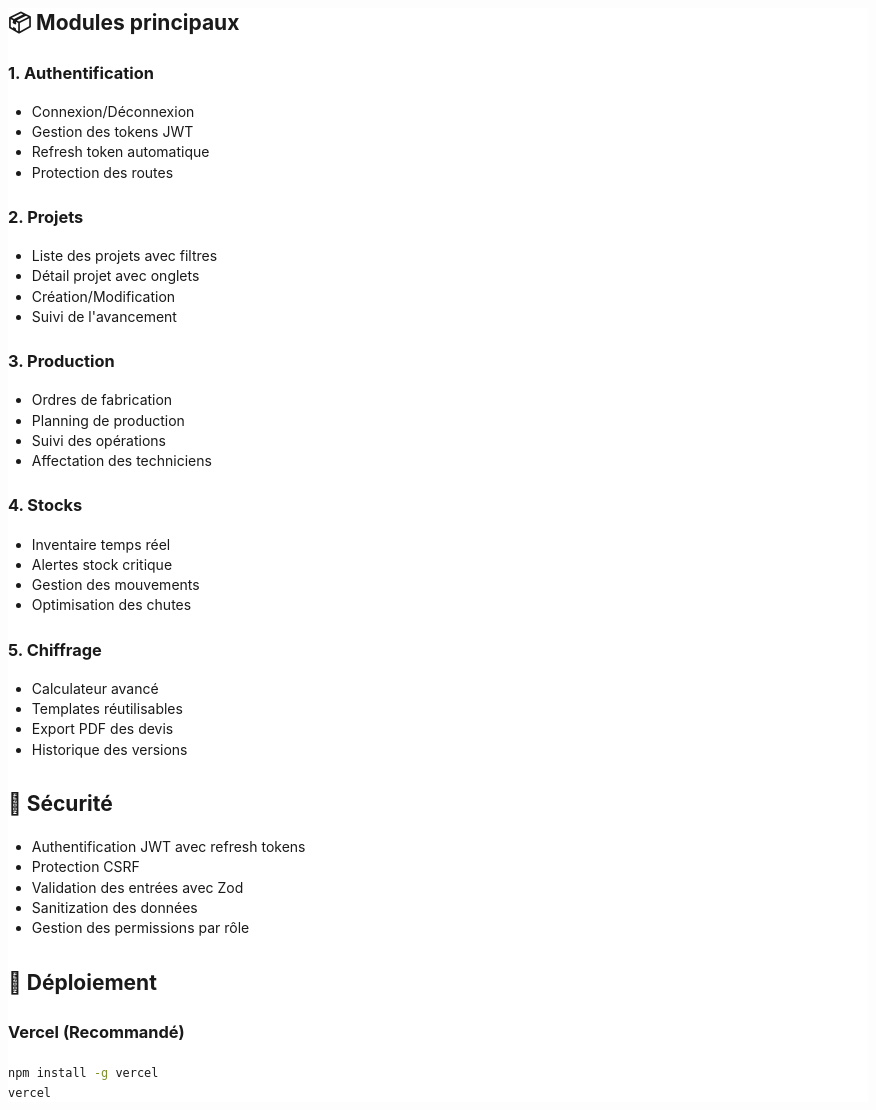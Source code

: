 ## 📦 Modules principaux

### 1. Authentification
- Connexion/Déconnexion
- Gestion des tokens JWT
- Refresh token automatique
- Protection des routes

### 2. Projets
- Liste des projets avec filtres
- Détail projet avec onglets
- Création/Modification
- Suivi de l'avancement

### 3. Production
- Ordres de fabrication
- Planning de production
- Suivi des opérations
- Affectation des techniciens

### 4. Stocks
- Inventaire temps réel
- Alertes stock critique
- Gestion des mouvements
- Optimisation des chutes

### 5. Chiffrage
- Calculateur avancé
- Templates réutilisables
- Export PDF des devis
- Historique des versions

## 🔐 Sécurité

- Authentification JWT avec refresh tokens
- Protection CSRF
- Validation des entrées avec Zod
- Sanitization des données
- Gestion des permissions par rôle

## 🚀 Déploiement

### Vercel (Recommandé)
```bash
npm install -g vercel
vercel
```
